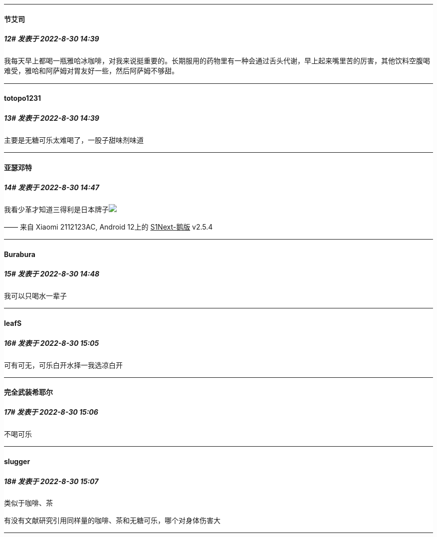 *****

####  节艾司  
##### 12#       发表于 2022-8-30 14:39

我每天早上都喝一瓶雅哈冰咖啡，对我来说挺重要的。长期服用的药物里有一种会通过舌头代谢，早上起来嘴里苦的厉害，其他饮料空腹喝难受，雅哈和阿萨姆对胃友好一些，然后阿萨姆不够甜。

*****

####  totopo1231  
##### 13#       发表于 2022-8-30 14:39

主要是无糖可乐太难喝了，一股子甜味剂味道

*****

####  亚瑟邓特  
##### 14#       发表于 2022-8-30 14:47

我看少革才知道三得利是日本牌子<img src="https://static.saraba1st.com/image/smiley/face2017/068.png" referrerpolicy="no-referrer">

—— 来自 Xiaomi 2112123AC, Android 12上的 [S1Next-鹅版](https://github.com/ykrank/S1-Next/releases) v2.5.4

*****

####  Burabura  
##### 15#       发表于 2022-8-30 14:48

我可以只喝水一辈子

*****

####  leafS  
##### 16#       发表于 2022-8-30 15:05

可有可无，可乐白开水择一我选凉白开

*****

####  完全武装希耶尔  
##### 17#       发表于 2022-8-30 15:06

不喝可乐

*****

####  slugger  
##### 18#       发表于 2022-8-30 15:07

类似于咖啡、茶

有没有文献研究引用同样量的咖啡、茶和无糖可乐，哪个对身体伤害大

*****
